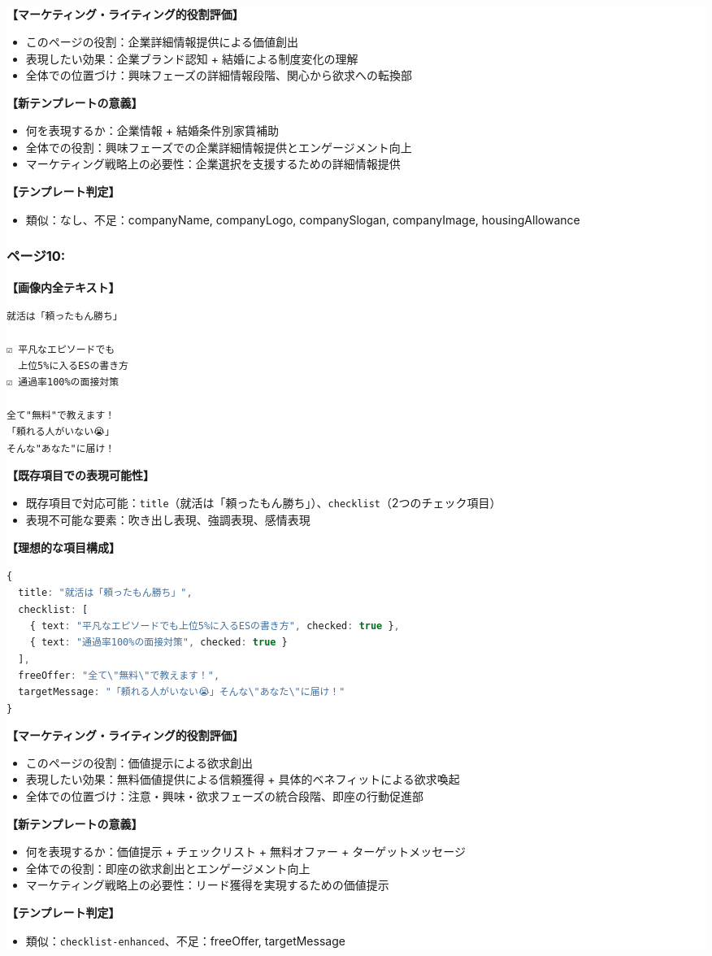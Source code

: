 **【マーケティング・ライティング的役割評価】**
- このページの役割：企業詳細情報提供による価値創出
- 表現したい効果：企業ブランド認知 + 結婚による制度変化の理解
- 全体での位置づけ：興味フェーズの詳細情報段階、関心から欲求への転換部

**【新テンプレートの意義】**
- 何を表現するか：企業情報 + 結婚条件別家賃補助
- 全体での役割：興味フェーズでの企業詳細情報提供とエンゲージメント向上
- マーケティング戦略上の必要性：企業選択を支援するための詳細情報提供

**【テンプレート判定】**
- 類似：なし、不足：companyName, companyLogo, companySlogan, companyImage, housingAllowance

### ページ10:
**【画像内全テキスト】**
```
就活は「頼ったもん勝ち」

☑ 平凡なエピソードでも
  上位5%に入るESの書き方
☑ 通過率100%の面接対策

全て"無料"で教えます！
「頼れる人がいない😭」
そんな"あなた"に届け！
```

**【既存項目での表現可能性】**
- 既存項目で対応可能：`title`（就活は「頼ったもん勝ち」）、`checklist`（2つのチェック項目）
- 表現不可能な要素：吹き出し表現、強調表現、感情表現

**【理想的な項目構成】**
```typescript
{
  title: "就活は「頼ったもん勝ち」",
  checklist: [
    { text: "平凡なエピソードでも上位5%に入るESの書き方", checked: true },
    { text: "通過率100%の面接対策", checked: true }
  ],
  freeOffer: "全て\"無料\"で教えます！",
  targetMessage: "「頼れる人がいない😭」そんな\"あなた\"に届け！"
}
```

**【マーケティング・ライティング的役割評価】**
- このページの役割：価値提示による欲求創出
- 表現したい効果：無料価値提供による信頼獲得 + 具体的ベネフィットによる欲求喚起
- 全体での位置づけ：注意・興味・欲求フェーズの統合段階、即座の行動促進部

**【新テンプレートの意義】**
- 何を表現するか：価値提示 + チェックリスト + 無料オファー + ターゲットメッセージ
- 全体での役割：即座の欲求創出とエンゲージメント向上
- マーケティング戦略上の必要性：リード獲得を実現するための価値提示

**【テンプレート判定】**
- 類似：`checklist-enhanced`、不足：freeOffer, targetMessage
